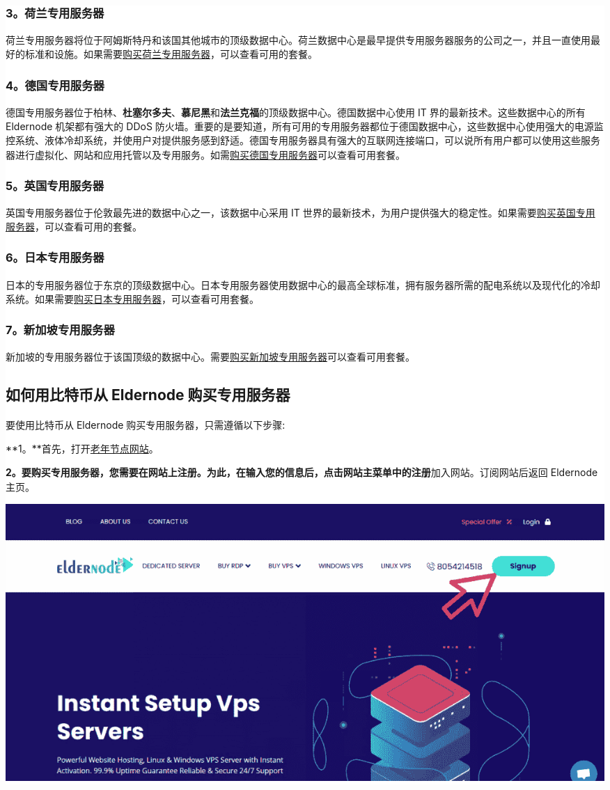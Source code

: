 ### 3。荷兰专用服务器

荷兰专用服务器将位于阿姆斯特丹和该国其他城市的顶级数据中心。荷兰数据中心是最早提供专用服务器服务的公司之一，并且一直使用最好的标准和设施。如果需要[购买荷兰专用服务器](https://eldernode.com/dedicated-server/netherlands/)，可以查看可用的套餐。

### 4。德国专用服务器

德国专用服务器位于柏林、**杜塞尔多夫**、**慕尼黑**和**法兰克福**的顶级数据中心。德国数据中心使用 IT 界的最新技术。这些数据中心的所有 Eldernode 机架都有强大的 DDoS 防火墙。重要的是要知道，所有可用的专用服务器都位于德国数据中心，这些数据中心使用强大的电源监控系统、液体冷却系统，并使用户对提供服务感到舒适。德国专用服务器具有强大的互联网连接端口，可以说所有用户都可以使用这些服务器进行虚拟化、网站和应用托管以及专用服务。如需[购买德国专用服务器](https://eldernode.com/dedicated-server/germany/)可以查看可用套餐。

### 5。英国专用服务器

英国专用服务器位于伦敦最先进的数据中心之一，该数据中心采用 IT 世界的最新技术，为用户提供强大的稳定性。如果需要[购买英国专用服务器](https://eldernode.com/dedicated-server/uk/)，可以查看可用的套餐。

### 6。日本专用服务器

日本的专用服务器位于东京的顶级数据中心。日本专用服务器使用数据中心的最高全球标准，拥有服务器所需的配电系统以及现代化的冷却系统。如果需要[购买日本专用服务器](https://eldernode.com/dedicated-server/japan/)，可以查看可用套餐。

### 7。新加坡专用服务器

新加坡的专用服务器位于该国顶级的数据中心。需要[购买新加坡专用服务器](https://eldernode.com/dedicated-server/singapore/)可以查看可用套餐。

## 如何用比特币从 Eldernode 购买专用服务器

要使用比特币从 Eldernode 购买专用服务器，只需遵循以下步骤:

**1。**首先，打开[老年节点网站](https://eldernode.com/)。

**2。**要购买专用服务器，您需要在网站上注册。为此，在输入您的信息后，点击网站主菜单中的**注册**加入网站。订阅网站后返回 Eldernode 主页。

![signup to eldernode](img/b9038b4f207f1245a3fc6925b0c199be.png)
